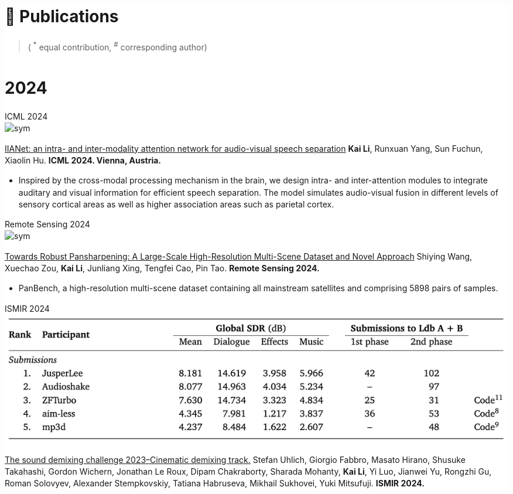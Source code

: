 
# 📝 Publications

> ( <sup>*</sup> equal contribution, <sup>#</sup> corresponding author)

# 2024

<div class='paper-box'><div class='paper-box-image'><div><div class="badge">ICML 2024</div><img src='https://www.xlhu.cn/images/IIANet.jpg' alt="sym" width="100%"></div></div>
<div class='paper-box-text' markdown="1">

[IIANet: an intra- and inter-modality attention network for audio-visual speech separation](https://openreview.net/pdf?id=FM61SQzF3N) **Kai Li**, Runxuan Yang, Sun Fuchun, Xiaolin Hu. **ICML 2024. Vienna, Austria.**

- Inspired by the cross-modal processing mechanism in the brain, we design intra- and inter-attention modules to integrate auditary and visual information for efficient speech separation. The model simulates audio-visual fusion in different levels of sensory cortical areas as well as higher association areas such as parietal cortex.

</div>
</div>

<div class='paper-box'><div class='paper-box-image'><div><div class="badge">Remote Sensing 2024</div><img src='https://www.mdpi.com/remotesensing/remotesensing-16-02899/article_deploy/html/images/remotesensing-16-02899-g004.png' alt="sym" width="100%"></div></div>
<div class='paper-box-text' markdown="1">

[Towards Robust Pansharpening: A Large-Scale High-Resolution Multi-Scene Dataset and Novel Approach](https://www.mdpi.com/2072-4292/16/16/2899) Shiying Wang, Xuechao Zou, **Kai Li**, Junliang Xing, Tengfei Cao, Pin Tao. **Remote Sensing 2024.**

- PanBench, a high-resolution multi-scene dataset containing all mainstream satellites and comprising 5898 pairs of samples.

</div>
</div>

<div class='paper-box'><div class='paper-box-image'><div><div class="badge">ISMIR 2024</div><img src='./images/cinematic.png' alt="sym" width="100%"></div></div>
<div class='paper-box-text' markdown="1">

[The sound demixing challenge 2023–Cinematic demixing track.](https://arxiv.org/pdf/2308.06981) Stefan Uhlich, Giorgio Fabbro, Masato Hirano, Shusuke Takahashi, Gordon Wichern, Jonathan Le Roux, Dipam Chakraborty, Sharada Mohanty, **Kai Li**, Yi Luo, Jianwei Yu, Rongzhi Gu, Roman Solovyev, Alexander Stempkovskiy, Tatiana Habruseva, Mikhail Sukhovei, Yuki Mitsufuji. **ISMIR 2024.**
